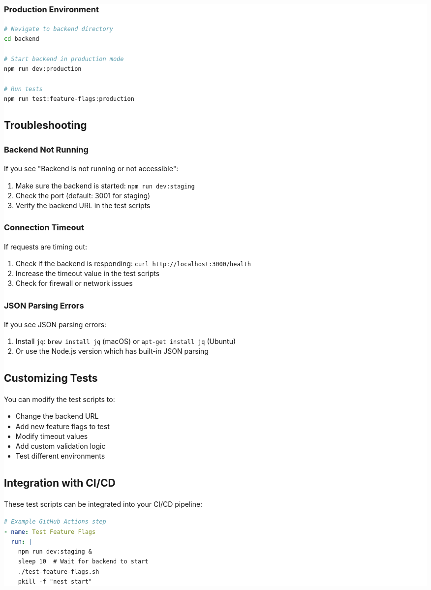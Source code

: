 ### Production Environment

```bash
# Navigate to backend directory
cd backend

# Start backend in production mode
npm run dev:production

# Run tests
npm run test:feature-flags:production
```

## Troubleshooting

### Backend Not Running

If you see "Backend is not running or not accessible":

1. Make sure the backend is started: `npm run dev:staging`
2. Check the port (default: 3001 for staging)
3. Verify the backend URL in the test scripts

### Connection Timeout

If requests are timing out:

1. Check if the backend is responding: `curl http://localhost:3000/health`
2. Increase the timeout value in the test scripts
3. Check for firewall or network issues

### JSON Parsing Errors

If you see JSON parsing errors:

1. Install `jq`: `brew install jq` (macOS) or `apt-get install jq` (Ubuntu)
2. Or use the Node.js version which has built-in JSON parsing

## Customizing Tests

You can modify the test scripts to:

- Change the backend URL
- Add new feature flags to test
- Modify timeout values
- Add custom validation logic
- Test different environments

## Integration with CI/CD

These test scripts can be integrated into your CI/CD pipeline:

```yaml
# Example GitHub Actions step
- name: Test Feature Flags
  run: |
    npm run dev:staging &
    sleep 10  # Wait for backend to start
    ./test-feature-flags.sh
    pkill -f "nest start"
```
